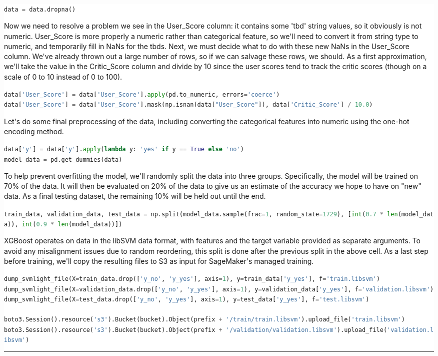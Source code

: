 
```python
data = data.dropna()
```

Now we need to resolve a problem we see in the User_Score column: it contains some 'tbd' string values, so it obviously is not numeric. User_Score is more properly a numeric rather than categorical feature, so we'll need to convert it from string type to numeric, and temporarily fill in NaNs for the tbds. Next, we must decide what to do with these new NaNs in the User_Score column. We've already thrown out a large number of rows, so if we can salvage these rows, we should. As a first approximation, we'll take the value in the Critic_Score column and divide by 10 since the user scores tend to track the critic scores (though on a scale of 0 to 10 instead of 0 to 100).  


```python
data['User_Score'] = data['User_Score'].apply(pd.to_numeric, errors='coerce')
data['User_Score'] = data['User_Score'].mask(np.isnan(data["User_Score"]), data['Critic_Score'] / 10.0)
```

Let's do some final preprocessing of the data, including converting the categorical features into numeric using the one-hot encoding method.


```python
data['y'] = data['y'].apply(lambda y: 'yes' if y == True else 'no')
model_data = pd.get_dummies(data)
```

To help prevent overfitting the model, we'll randomly split the data into three groups. Specifically, the model will be trained on 70% of the data. It will then be evaluated on 20% of the data to give us an estimate of the accuracy we hope to have on "new" data. As a final testing dataset, the remaining 10% will be held out until the end.


```python
train_data, validation_data, test_data = np.split(model_data.sample(frac=1, random_state=1729), [int(0.7 * len(model_data)), int(0.9 * len(model_data))])   
```

XGBoost operates on data in the libSVM data format, with features and the target variable provided as separate arguments. To avoid any misalignment issues due to random reordering, this split is done after the previous split in the above cell. As a last step before training, we'll copy the resulting files to S3 as input for SageMaker's managed training.


```python
dump_svmlight_file(X=train_data.drop(['y_no', 'y_yes'], axis=1), y=train_data['y_yes'], f='train.libsvm')
dump_svmlight_file(X=validation_data.drop(['y_no', 'y_yes'], axis=1), y=validation_data['y_yes'], f='validation.libsvm')
dump_svmlight_file(X=test_data.drop(['y_no', 'y_yes'], axis=1), y=test_data['y_yes'], f='test.libsvm')

boto3.Session().resource('s3').Bucket(bucket).Object(prefix + '/train/train.libsvm').upload_file('train.libsvm')
boto3.Session().resource('s3').Bucket(bucket).Object(prefix + '/validation/validation.libsvm').upload_file('validation.libsvm')
```

---